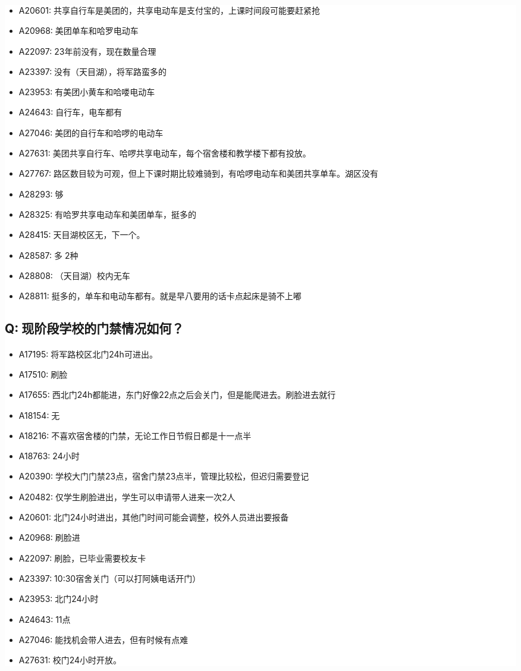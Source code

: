 - A20601: 共享自行车是美团的，共享电动车是支付宝的，上课时间段可能要赶紧抢

- A20968: 美团单车和哈罗电动车

- A22097: 23年前没有，现在数量合理

- A23397: 没有（天目湖），将军路蛮多的

- A23953: 有美团小黄车和哈喽电动车

- A24643: 自行车，电车都有

- A27046: 美团的自行车和哈啰的电动车

- A27631: 美团共享自行车、哈啰共享电动车，每个宿舍楼和教学楼下都有投放。

- A27767: 路区数目较为可观，但上下课时期比较难骑到，有哈啰电动车和美团共享单车。湖区没有

- A28293: 够

- A28325: 有哈罗共享电动车和美团单车，挺多的

- A28415: 天目湖校区无，下一个。

- A28587: 多 2种

- A28808: （天目湖）校内无车

- A28811: 挺多的，单车和电动车都有。就是早八要用的话卡点起床是骑不上嘟

## Q: 现阶段学校的门禁情况如何？

- A17195: 将军路校区北门24h可进出。

- A17510: 刷脸

- A17655: 西北门24h都能进，东门好像22点之后会关门，但是能爬进去。刷脸进去就行

- A18154: 无

- A18216: 不喜欢宿舍楼的门禁，无论工作日节假日都是十一点半

- A18763: 24小时

- A20390: 学校大门门禁23点，宿舍门禁23点半，管理比较松，但迟归需要登记

- A20482: 仅学生刷脸进出，学生可以申请带人进来一次2人

- A20601: 北门24小时进出，其他门时间可能会调整，校外人员进出要报备

- A20968: 刷脸进

- A22097: 刷脸，已毕业需要校友卡

- A23397: 10:30宿舍关门（可以打阿姨电话开门）

- A23953: 北门24小时

- A24643: 11点

- A27046: 能找机会带人进去，但有时候有点难

- A27631: 校门24小时开放。
